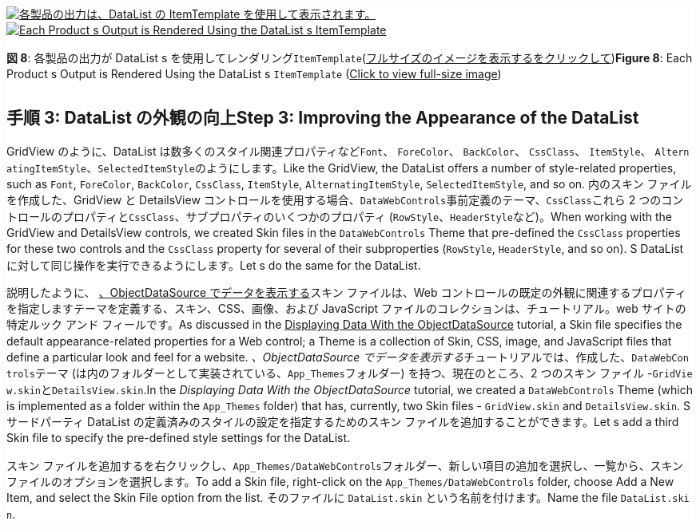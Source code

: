 
<span data-ttu-id="51b66-173">[![各製品の出力は、DataList の ItemTemplate を使用して表示されます。](displaying-data-with-the-datalist-and-repeater-controls-vb/_static/image19.png)](displaying-data-with-the-datalist-and-repeater-controls-vb/_static/image18.png)</span><span class="sxs-lookup"><span data-stu-id="51b66-173">[![Each Product s Output is Rendered Using the DataList s ItemTemplate](displaying-data-with-the-datalist-and-repeater-controls-vb/_static/image19.png)](displaying-data-with-the-datalist-and-repeater-controls-vb/_static/image18.png)</span></span>

<span data-ttu-id="51b66-174">**図 8**: 各製品の出力が DataList s を使用してレンダリング`ItemTemplate`([フルサイズのイメージを表示するをクリックして](displaying-data-with-the-datalist-and-repeater-controls-vb/_static/image20.png))</span><span class="sxs-lookup"><span data-stu-id="51b66-174">**Figure 8**: Each Product s Output is Rendered Using the DataList s `ItemTemplate` ([Click to view full-size image](displaying-data-with-the-datalist-and-repeater-controls-vb/_static/image20.png))</span></span>


## <a name="step-3-improving-the-appearance-of-the-datalist"></a><span data-ttu-id="51b66-175">手順 3: DataList の外観の向上</span><span class="sxs-lookup"><span data-stu-id="51b66-175">Step 3: Improving the Appearance of the DataList</span></span>

<span data-ttu-id="51b66-176">GridView のように、DataList は数多くのスタイル関連プロパティなど`Font`、 `ForeColor`、 `BackColor`、 `CssClass`、 `ItemStyle`、 `AlternatingItemStyle`、`SelectedItemStyle`のようにします。</span><span class="sxs-lookup"><span data-stu-id="51b66-176">Like the GridView, the DataList offers a number of style-related properties, such as `Font`, `ForeColor`, `BackColor`, `CssClass`, `ItemStyle`, `AlternatingItemStyle`, `SelectedItemStyle`, and so on.</span></span> <span data-ttu-id="51b66-177">内のスキン ファイルを作成した、GridView と DetailsView コントロールを使用する場合、`DataWebControls`事前定義のテーマ、`CssClass`これら 2 つのコントロールのプロパティと`CssClass`、サブプロパティのいくつかのプロパティ (`RowStyle`、`HeaderStyle`など)。</span><span class="sxs-lookup"><span data-stu-id="51b66-177">When working with the GridView and DetailsView controls, we created Skin files in the `DataWebControls` Theme that pre-defined the `CssClass` properties for these two controls and the `CssClass` property for several of their subproperties (`RowStyle`, `HeaderStyle`, and so on).</span></span> <span data-ttu-id="51b66-178">S DataList に対して同じ操作を実行できるようにします。</span><span class="sxs-lookup"><span data-stu-id="51b66-178">Let s do the same for the DataList.</span></span>

<span data-ttu-id="51b66-179">説明したように、 [、ObjectDataSource でデータを表示する](../basic-reporting/displaying-data-with-the-objectdatasource-vb.md)スキン ファイルは、Web コントロールの既定の外観に関連するプロパティを指定しますテーマを定義する、スキン、CSS、画像、および JavaScript ファイルのコレクションは、チュートリアル。web サイトの特定ルック アンド フィールです。</span><span class="sxs-lookup"><span data-stu-id="51b66-179">As discussed in the [Displaying Data With the ObjectDataSource](../basic-reporting/displaying-data-with-the-objectdatasource-vb.md) tutorial, a Skin file specifies the default appearance-related properties for a Web control; a Theme is a collection of Skin, CSS, image, and JavaScript files that define a particular look and feel for a website.</span></span> <span data-ttu-id="51b66-180">*、ObjectDataSource でデータを表示する*チュートリアルでは、作成した、`DataWebControls`テーマ (は内のフォルダーとして実装されている、`App_Themes`フォルダー) を持つ、現在のところ、2 つのスキン ファイル -`GridView.skin`と`DetailsView.skin`.</span><span class="sxs-lookup"><span data-stu-id="51b66-180">In the *Displaying Data With the ObjectDataSource* tutorial, we created a `DataWebControls` Theme (which is implemented as a folder within the `App_Themes` folder) that has, currently, two Skin files - `GridView.skin` and `DetailsView.skin`.</span></span> <span data-ttu-id="51b66-181">S サードパーティ DataList の定義済みのスタイルの設定を指定するためのスキン ファイルを追加することができます。</span><span class="sxs-lookup"><span data-stu-id="51b66-181">Let s add a third Skin file to specify the pre-defined style settings for the DataList.</span></span>

<span data-ttu-id="51b66-182">スキン ファイルを追加するを右クリックし、`App_Themes/DataWebControls`フォルダー、新しい項目の追加を選択し、一覧から、スキン ファイルのオプションを選択します。</span><span class="sxs-lookup"><span data-stu-id="51b66-182">To add a Skin file, right-click on the `App_Themes/DataWebControls` folder, choose Add a New Item, and select the Skin File option from the list.</span></span> <span data-ttu-id="51b66-183">そのファイルに `DataList.skin` という名前を付けます。</span><span class="sxs-lookup"><span data-stu-id="51b66-183">Name the file `DataList.skin`.</span></span>
